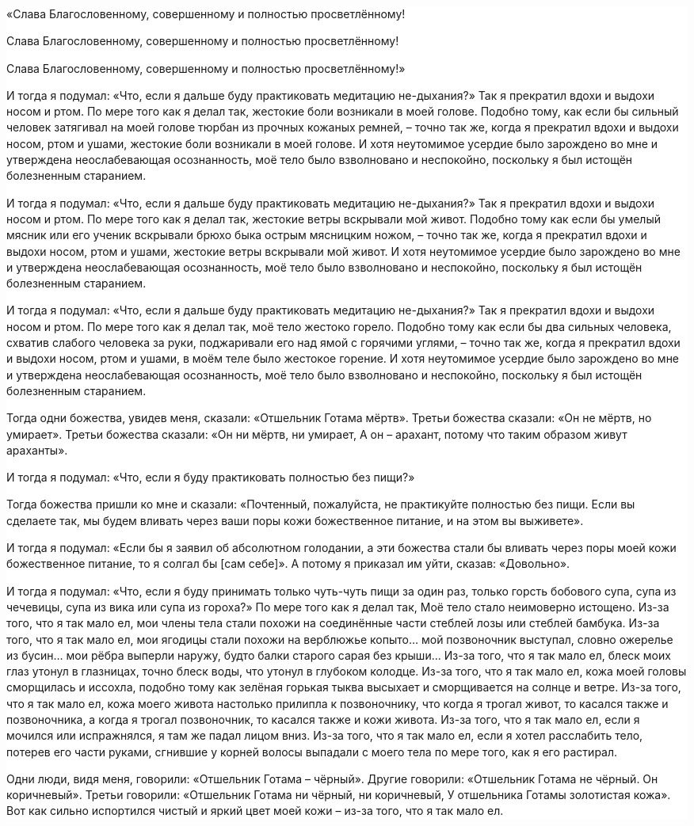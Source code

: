 «Слава Благословенному, совершенному и полностью просветлённому\!

Слава Благословенному, совершенному и полностью просветлённому\!

Слава Благословенному, совершенному и полностью просветлённому\!»

И тогда я подумал: «Что, если я дальше буду практиковать медитацию не\-дыхания?» Так я прекратил вдохи и выдохи носом и ртом\. По мере того как я делал так, жестокие боли возникали в моей голове\. Подобно тому, как если бы сильный человек затягивал на моей голове тюрбан из прочных кожаных ремней, – точно так же, когда я прекратил вдохи и выдохи носом, ртом и ушами, жестокие боли возникали в моей голове\.  И хотя неутомимое усердие было зарождено во мне и утверждена неослабевающая осознанность, моё тело было взволновано и неспокойно, поскольку я был истощён болезненным старанием\.

И тогда я подумал: «Что, если я дальше буду практиковать медитацию не\-дыхания?» Так я прекратил вдохи и выдохи носом и ртом\. По мере того как я делал так, жестокие ветры вскрывали мой живот\. Подобно тому как если бы умелый мясник или его ученик вскрывали брюхо быка острым мясницким ножом, – точно так же, когда я прекратил вдохи и выдохи носом, ртом и ушами, жестокие ветры вскрывали мой живот\.  И хотя неутомимое усердие было зарождено во мне и утверждена неослабевающая осознанность, моё тело было взволновано и неспокойно, поскольку я был истощён болезненным старанием\.

И тогда я подумал: «Что, если я дальше буду практиковать медитацию не\-дыхания?» Так я прекратил вдохи и выдохи носом и ртом\. По мере того как я делал так, моё тело жестоко горело\. Подобно тому как если бы два сильных человека, схватив слабого человека за руки, поджаривали его над ямой с горячими углями, – точно так же, когда я прекратил вдохи и выдохи носом, ртом и ушами, в моём теле было жестокое горение\.  И хотя неутомимое усердие было зарождено во мне и утверждена неослабевающая осознанность, моё тело было взволновано и неспокойно, поскольку я был истощён болезненным старанием\.

Тогда одни божества, увидев меня, сказали: «Отшельник Готама мёртв»\. Третьи божества сказали: «Он не мёртв, но умирает»\. Третьи божества сказали: «Он ни мёртв, ни умирает,  А он – арахант, потому что таким образом живут араханты»\. 

И тогда я подумал: «Что, если я буду практиковать полностью без пищи?»

Тогда божества пришли ко мне и сказали: «Почтенный, пожалуйста, не практикуйте полностью без пищи\. Если вы сделаете так, мы будем вливать через ваши поры кожи божественное питание, и на этом вы выживете»\. 

И тогда я подумал: «Если бы я заявил об абсолютном голодании, а эти божества стали бы вливать через поры моей кожи божественное питание, то я солгал бы \[сам себе\]»\.  А потому я приказал им уйти, сказав: «Довольно»\.

И тогда я подумал: «Что, если я буду принимать только чуть\-чуть пищи за один раз, только горсть бобового супа, супа из чечевицы, супа из вика или супа из гороха?» По мере того как я делал так, Моё тело стало неимоверно истощено\. Из\-за того, что я так мало ел, мои члены тела стали похожи на соединённые части стеблей лозы или стеблей бамбука\. Из\-за того, что я так мало ел, мои ягодицы стали похожи на верблюжье копыто… мой позвоночник выступал, словно ожерелье из бусин… мои рёбра выперли наружу, будто балки старого сарая без крыши\.\.\. Из\-за того, что я так мало ел, блеск моих глаз утонул в глазницах, точно блеск воды, что утонул в глубоком колодце\. Из\-за того, что я так мало ел, кожа моей головы сморщилась и иссохла, подобно тому как зелёная горькая тыква высыхает и сморщивается на солнце и ветре\. Из\-за того, что я так мало ел, кожа моего живота настолько прилипла к позвоночнику, что когда я трогал живот, то касался также и позвоночника, а когда я трогал позвоночник, то касался также и кожи живота\. Из\-за того, что я так мало ел, если я мочился или испражнялся, я там же падал лицом вниз\. Из\-за того, что я так мало ел, если я хотел расслабить тело, потерев его части руками, сгнившие у корней волосы выпадали с моего тела по мере того, как я его растирал\.

Одни люди, видя меня, говорили: «Отшельник Готама – чёрный»\. Другие говорили: «Отшельник Готама не чёрный\. Он коричневый»\. Третьи говорили: «Отшельник Готама ни чёрный, ни коричневый,  У отшельника Готамы золотистая кожа»\. Вот как сильно испортился чистый и яркий цвет моей кожи – из\-за того, что я так мало ел\.
